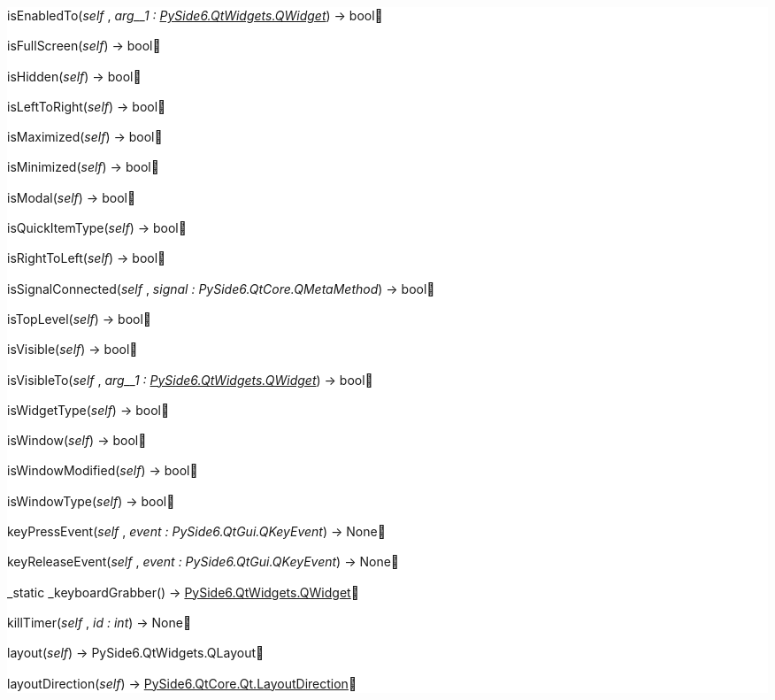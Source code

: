 
isEnabledTo(_self_ , _arg__1 : [PySide6.QtWidgets.QWidget](nukescripts.widgetgroup.QWidget.html#nukescripts.widgetgroup.QWidget "PySide6.QtWidgets.QWidget")_) → bool
    

isFullScreen(_self_) → bool
    

isHidden(_self_) → bool
    

isLeftToRight(_self_) → bool
    

isMaximized(_self_) → bool
    

isMinimized(_self_) → bool
    

isModal(_self_) → bool
    

isQuickItemType(_self_) → bool
    

isRightToLeft(_self_) → bool
    

isSignalConnected(_self_ , _signal : PySide6.QtCore.QMetaMethod_) → bool
    

isTopLevel(_self_) → bool
    

isVisible(_self_) → bool
    

isVisibleTo(_self_ , _arg__1 : [PySide6.QtWidgets.QWidget](nukescripts.widgetgroup.QWidget.html#nukescripts.widgetgroup.QWidget "PySide6.QtWidgets.QWidget")_) → bool
    

isWidgetType(_self_) → bool
    

isWindow(_self_) → bool
    

isWindowModified(_self_) → bool
    

isWindowType(_self_) → bool
    

keyPressEvent(_self_ , _event : PySide6.QtGui.QKeyEvent_) → None
    

keyReleaseEvent(_self_ , _event : PySide6.QtGui.QKeyEvent_) → None
    

_static _keyboardGrabber() → [PySide6.QtWidgets.QWidget](nukescripts.widgetgroup.QWidget.html#nukescripts.widgetgroup.QWidget "PySide6.QtWidgets.QWidget")
    

killTimer(_self_ , _id : int_) → None
    

layout(_self_) → PySide6.QtWidgets.QLayout
    

layoutDirection(_self_) → [PySide6.QtCore.Qt.LayoutDirection](nukescripts.widgetgroup.Qt.html#nukescripts.widgetgroup.Qt.LayoutDirection "PySide6.QtCore.Qt.LayoutDirection")
    